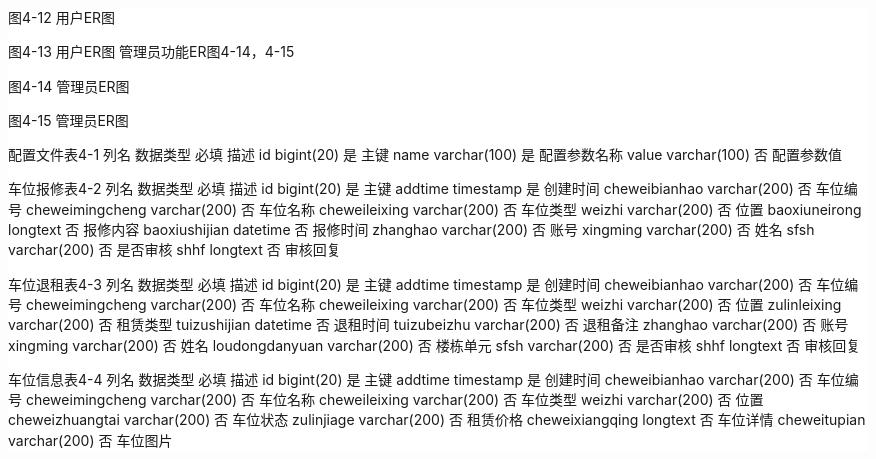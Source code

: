 图4-12 用户ER图
 
图4-13 用户ER图
管理员功能ER图4-14，4-15
 
图4-14 管理员ER图
 
图4-15 管理员ER图

配置文件表4-1
列名	数据类型	必填	描述
id	bigint(20)	是	主键
name	varchar(100)	是	配置参数名称
value	varchar(100)	否	配置参数值

车位报修表4-2
列名	数据类型	必填	描述
id	bigint(20)	是	主键
addtime	timestamp	是	创建时间
cheweibianhao	varchar(200)	否	车位编号
cheweimingcheng	varchar(200)	否	车位名称
cheweileixing	varchar(200)	否	车位类型
weizhi	varchar(200)	否	位置
baoxiuneirong	longtext	否	报修内容
baoxiushijian	datetime	否	报修时间
zhanghao	varchar(200)	否	账号
xingming	varchar(200)	否	姓名
sfsh	varchar(200)	否	是否审核
shhf	longtext	否	审核回复

车位退租表4-3
列名	数据类型	必填	描述
id	bigint(20)	是	主键
addtime	timestamp	是	创建时间
cheweibianhao	varchar(200)	否	车位编号
cheweimingcheng	varchar(200)	否	车位名称
cheweileixing	varchar(200)	否	车位类型
weizhi	varchar(200)	否	位置
zulinleixing	varchar(200)	否	租赁类型
tuizushijian	datetime	否	退租时间
tuizubeizhu	varchar(200)	否	退租备注
zhanghao	varchar(200)	否	账号
xingming	varchar(200)	否	姓名
loudongdanyuan	varchar(200)	否	楼栋单元
sfsh	varchar(200)	否	是否审核
shhf	longtext	否	审核回复

车位信息表4-4
列名	数据类型	必填	描述
id	bigint(20)	是	主键
addtime	timestamp	是	创建时间
cheweibianhao	varchar(200)	否	车位编号
cheweimingcheng	varchar(200)	否	车位名称
cheweileixing	varchar(200)	否	车位类型
weizhi	varchar(200)	否	位置
cheweizhuangtai	varchar(200)	否	车位状态
zulinjiage	varchar(200)	否	租赁价格
cheweixiangqing	longtext	否	车位详情
cheweitupian	varchar(200)	否	车位图片
